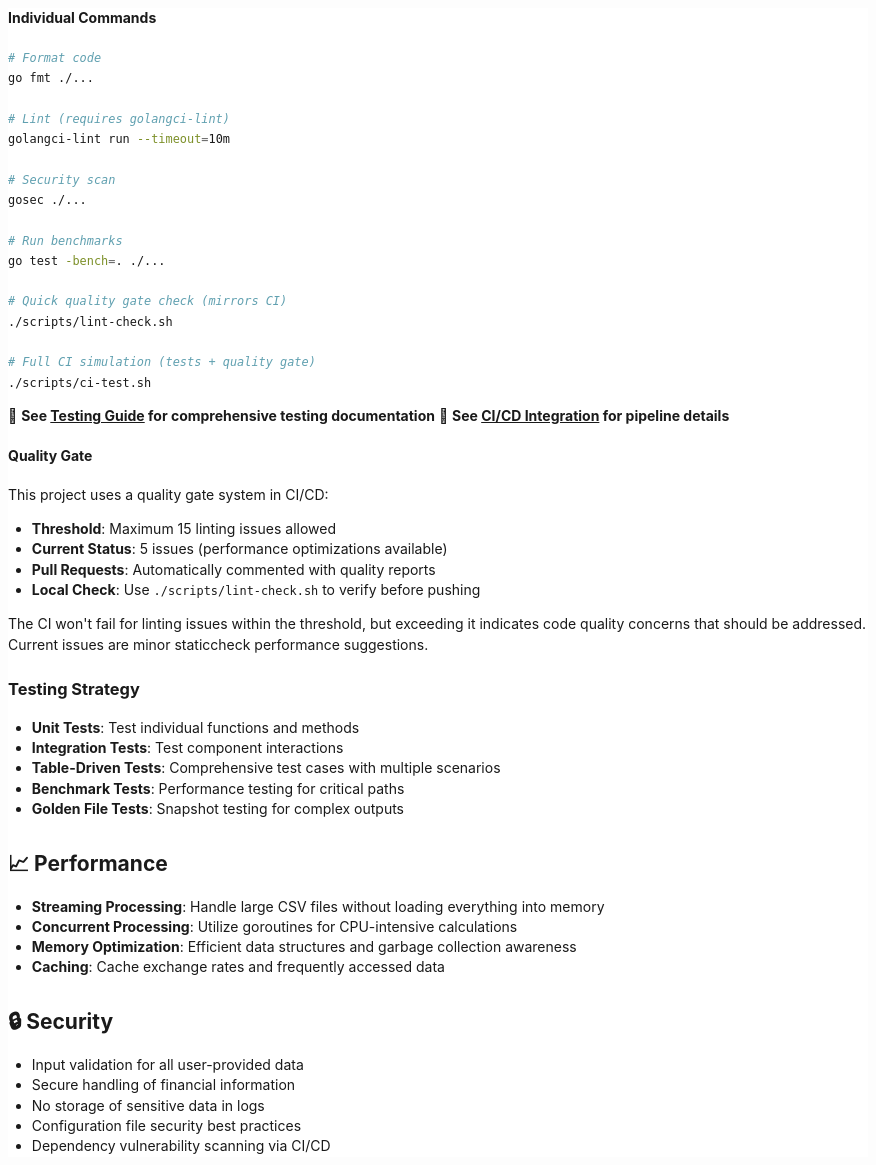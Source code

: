 #### Individual Commands
```bash
# Format code
go fmt ./...

# Lint (requires golangci-lint)
golangci-lint run --timeout=10m

# Security scan
gosec ./...

# Run benchmarks
go test -bench=. ./...

# Quick quality gate check (mirrors CI)
./scripts/lint-check.sh

# Full CI simulation (tests + quality gate)
./scripts/ci-test.sh
```

📖 **See [Testing Guide](docs/TESTING.md) for comprehensive testing documentation**
📖 **See [CI/CD Integration](docs/CI_CD_INTEGRATION.md) for pipeline details**

#### Quality Gate
This project uses a quality gate system in CI/CD:
- **Threshold**: Maximum 15 linting issues allowed
- **Current Status**: 5 issues (performance optimizations available)
- **Pull Requests**: Automatically commented with quality reports
- **Local Check**: Use `./scripts/lint-check.sh` to verify before pushing

The CI won't fail for linting issues within the threshold, but exceeding it indicates code quality concerns that should be addressed. Current issues are minor staticcheck performance suggestions.

### Testing Strategy
- **Unit Tests**: Test individual functions and methods
- **Integration Tests**: Test component interactions
- **Table-Driven Tests**: Comprehensive test cases with multiple scenarios
- **Benchmark Tests**: Performance testing for critical paths
- **Golden File Tests**: Snapshot testing for complex outputs

## 📈 Performance

- **Streaming Processing**: Handle large CSV files without loading everything into memory
- **Concurrent Processing**: Utilize goroutines for CPU-intensive calculations
- **Memory Optimization**: Efficient data structures and garbage collection awareness
- **Caching**: Cache exchange rates and frequently accessed data

## 🔒 Security

- Input validation for all user-provided data
- Secure handling of financial information
- No storage of sensitive data in logs
- Configuration file security best practices
- Dependency vulnerability scanning via CI/CD
